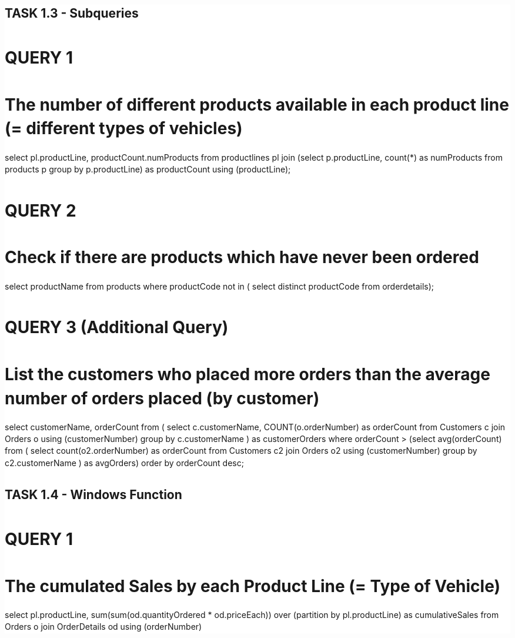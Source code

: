 ## TASK 1.3 - Subqueries
# QUERY 1
# The number of different products available in each product line (= different types of vehicles)
select pl.productLine, productCount.numProducts
from productlines pl
join (select p.productLine, count(*) as numProducts
      from products p
      group by p.productLine) as productCount
using (productLine);

# QUERY 2
# Check if there are products which have never been ordered
select productName
from products
where productCode not in (
	select distinct productCode
	from orderdetails);

# QUERY 3 (Additional Query)
# List the customers who placed more orders than the average number of orders placed (by customer)
select customerName, orderCount
from (
    select c.customerName, COUNT(o.orderNumber) as orderCount
    from Customers c
    join Orders o
    using (customerNumber)
    group by c.customerName
    ) as customerOrders
where orderCount > (select avg(orderCount)
                    from (
                        select count(o2.orderNumber) as orderCount
                        from Customers c2
                        join Orders o2
                        using (customerNumber)
                        group by c2.customerName
                    ) as avgOrders)
order by orderCount desc;


## TASK 1.4 - Windows Function
# QUERY 1
# The cumulated Sales by each Product Line (= Type of Vehicle)
select pl.productLine,
       sum(sum(od.quantityOrdered * od.priceEach)) over (partition by pl.productLine) as cumulativeSales
from Orders o
join OrderDetails od
using (orderNumber)